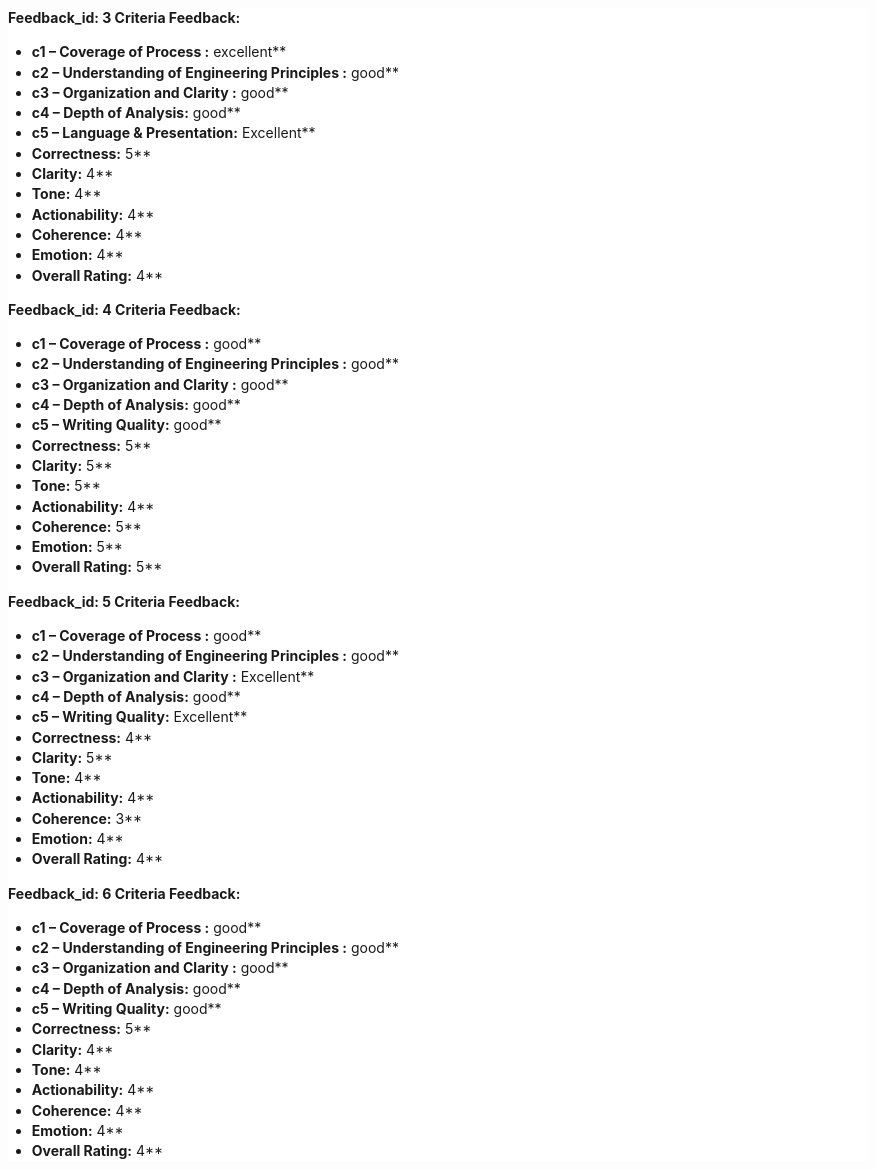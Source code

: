 **Feedback\_id: 3 Criteria Feedback:** 

- **c1 – Coverage of Process :** excellent** 
- **c2 – Understanding of Engineering Principles :** good** 
- **c3 – Organization and Clarity :** good** 
- **c4 – Depth of Analysis:** good** 
- **c5 – Language & Presentation:** Excellent** 
- **Correctness:** 5** 
- **Clarity:** 4** 
- **Tone:** 4** 
- **Actionability:** 4** 
- **Coherence:** 4** 
- **Emotion:** 4** 
- **Overall Rating:** 4** 

**Feedback\_id: 4 Criteria Feedback:** 

- **c1 – Coverage of Process :** good** 
- **c2 – Understanding of Engineering Principles :** good** 
- **c3 – Organization and Clarity :** good** 
- **c4 – Depth of Analysis:** good** 
- **c5 – Writing Quality:** good** 
- **Correctness:** 5** 
- **Clarity:** 5** 
- **Tone:** 5** 
- **Actionability:** 4** 
- **Coherence:** 5** 
- **Emotion:** 5** 
- **Overall Rating:** 5** 

**Feedback\_id: 5 Criteria Feedback:** 

- **c1 – Coverage of Process :** good** 
- **c2 – Understanding of Engineering Principles :** good** 
- **c3 – Organization and Clarity :** Excellent** 
- **c4 – Depth of Analysis:** good** 
- **c5 – Writing Quality:** Excellent** 
- **Correctness:** 4** 
- **Clarity:** 5** 
- **Tone:** 4** 
- **Actionability:** 4** 
- **Coherence:** 3** 
- **Emotion:** 4** 
- **Overall Rating:** 4** 

**Feedback\_id: 6 Criteria Feedback:** 

- **c1 – Coverage of Process :** good** 
- **c2 – Understanding of Engineering Principles :** good** 
- **c3 – Organization and Clarity :** good** 
- **c4 – Depth of Analysis:** good** 
- **c5 – Writing Quality:** good** 
- **Correctness:** 5** 
- **Clarity:** 4** 
- **Tone:** 4** 
- **Actionability:** 4** 
- **Coherence:** 4** 
- **Emotion:** 4** 
- **Overall Rating:** 4** 
